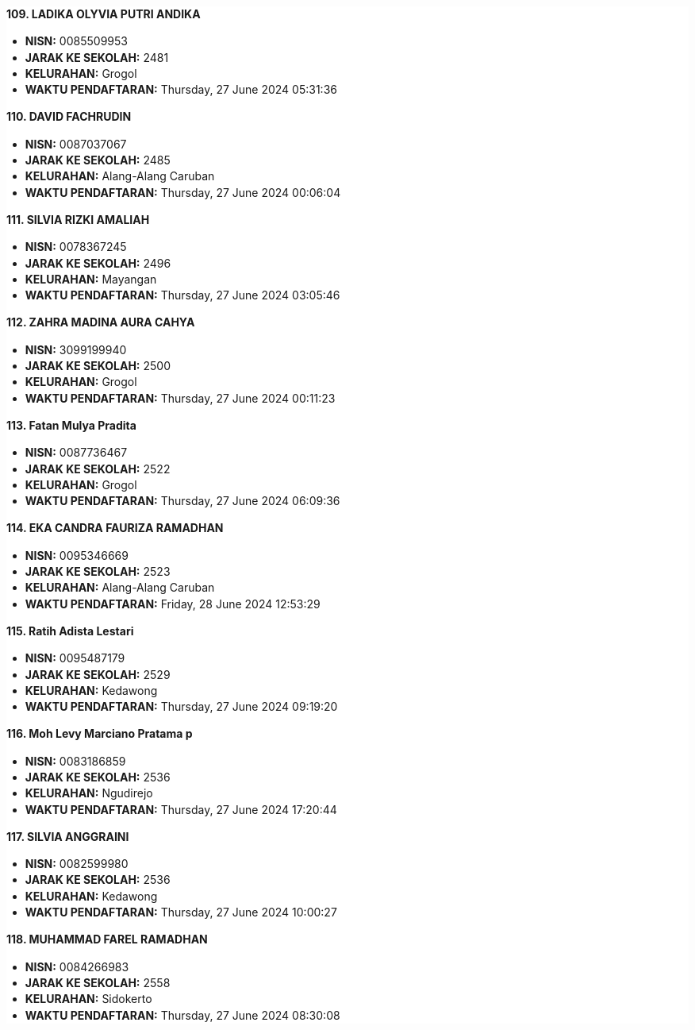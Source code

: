 **109. LADIKA OLYVIA PUTRI ANDIKA**
- **NISN:** 0085509953
- **JARAK KE SEKOLAH:** 2481
- **KELURAHAN:** Grogol
- **WAKTU PENDAFTARAN:** Thursday, 27 June 2024 05:31:36

**110. DAVID FACHRUDIN**
- **NISN:** 0087037067
- **JARAK KE SEKOLAH:** 2485
- **KELURAHAN:** Alang-Alang Caruban
- **WAKTU PENDAFTARAN:** Thursday, 27 June 2024 00:06:04

**111. SILVIA RIZKI AMALIAH**
- **NISN:** 0078367245
- **JARAK KE SEKOLAH:** 2496
- **KELURAHAN:** Mayangan
- **WAKTU PENDAFTARAN:** Thursday, 27 June 2024 03:05:46

**112. ZAHRA MADINA AURA CAHYA**
- **NISN:** 3099199940
- **JARAK KE SEKOLAH:** 2500
- **KELURAHAN:** Grogol
- **WAKTU PENDAFTARAN:** Thursday, 27 June 2024 00:11:23

**113. Fatan Mulya Pradita**
- **NISN:** 0087736467
- **JARAK KE SEKOLAH:** 2522
- **KELURAHAN:** Grogol
- **WAKTU PENDAFTARAN:** Thursday, 27 June 2024 06:09:36

**114. EKA CANDRA FAURIZA RAMADHAN**
- **NISN:** 0095346669
- **JARAK KE SEKOLAH:** 2523
- **KELURAHAN:** Alang-Alang Caruban
- **WAKTU PENDAFTARAN:** Friday, 28 June 2024 12:53:29

**115. Ratih Adista Lestari**
- **NISN:** 0095487179
- **JARAK KE SEKOLAH:** 2529
- **KELURAHAN:** Kedawong
- **WAKTU PENDAFTARAN:** Thursday, 27 June 2024 09:19:20

**116. Moh Levy Marciano Pratama p**
- **NISN:** 0083186859
- **JARAK KE SEKOLAH:** 2536
- **KELURAHAN:** Ngudirejo
- **WAKTU PENDAFTARAN:** Thursday, 27 June 2024 17:20:44

**117. SILVIA ANGGRAINI**
- **NISN:** 0082599980
- **JARAK KE SEKOLAH:** 2536
- **KELURAHAN:** Kedawong
- **WAKTU PENDAFTARAN:** Thursday, 27 June 2024 10:00:27

**118. MUHAMMAD FAREL RAMADHAN**
- **NISN:** 0084266983
- **JARAK KE SEKOLAH:** 2558
- **KELURAHAN:** Sidokerto
- **WAKTU PENDAFTARAN:** Thursday, 27 June 2024 08:30:08
